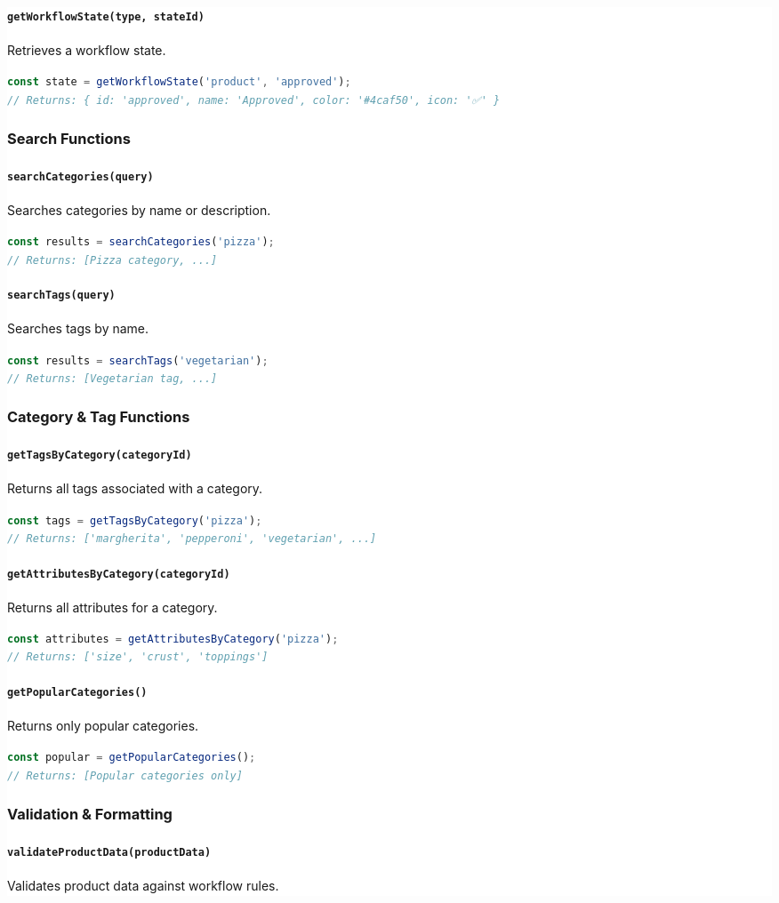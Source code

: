 #### `getWorkflowState(type, stateId)`
Retrieves a workflow state.

```javascript
const state = getWorkflowState('product', 'approved');
// Returns: { id: 'approved', name: 'Approved', color: '#4caf50', icon: '✅' }
```

### Search Functions

#### `searchCategories(query)`
Searches categories by name or description.

```javascript
const results = searchCategories('pizza');
// Returns: [Pizza category, ...]
```

#### `searchTags(query)`
Searches tags by name.

```javascript
const results = searchTags('vegetarian');
// Returns: [Vegetarian tag, ...]
```

### Category & Tag Functions

#### `getTagsByCategory(categoryId)`
Returns all tags associated with a category.

```javascript
const tags = getTagsByCategory('pizza');
// Returns: ['margherita', 'pepperoni', 'vegetarian', ...]
```

#### `getAttributesByCategory(categoryId)`
Returns all attributes for a category.

```javascript
const attributes = getAttributesByCategory('pizza');
// Returns: ['size', 'crust', 'toppings']
```

#### `getPopularCategories()`
Returns only popular categories.

```javascript
const popular = getPopularCategories();
// Returns: [Popular categories only]
```

### Validation & Formatting

#### `validateProductData(productData)`
Validates product data against workflow rules.
